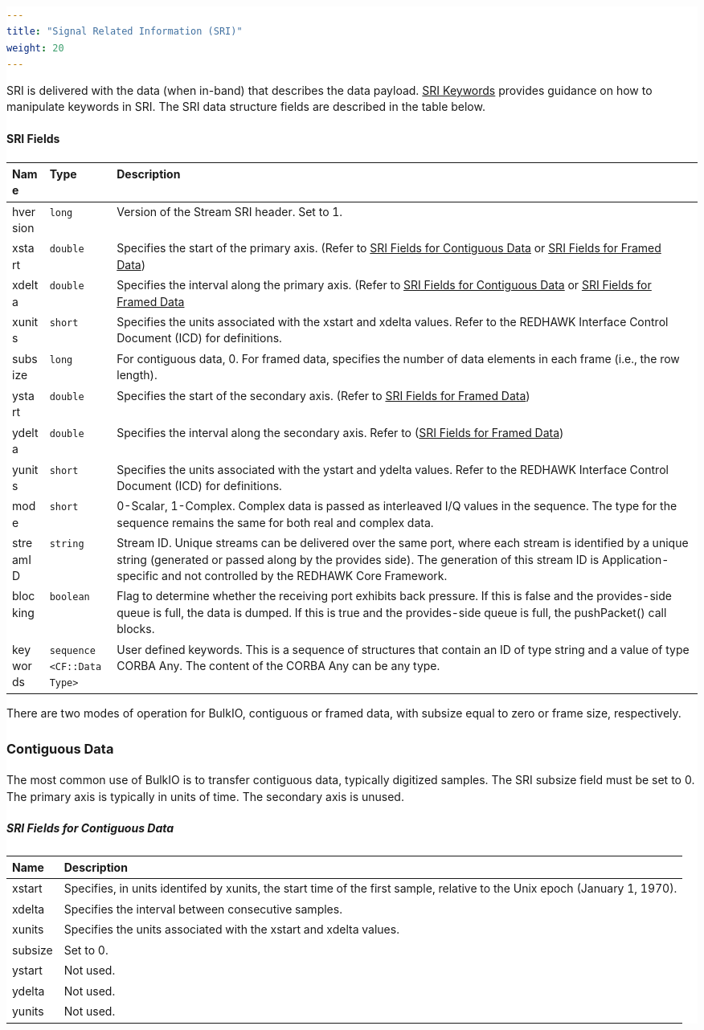 ```yaml
---
title: "Signal Related Information (SRI)"
weight: 20
---
```


SRI is delivered with the data (when in-band) that describes the data payload. [SRI Keywords](#sri-keywords) provides guidance on how to manipulate keywords in SRI. The SRI data structure fields are described in the table below.

#### SRI Fields
| **Name** | **Type** | **Description**                                                                                                                            |
| :------- | :------- | :----------------------------------------------------------------------------------------------------------------------------------------- |
| hversion | `long`   | Version of the Stream SRI header. Set to 1.                       |
| xstart   | `double` | Specifies the start of the primary axis. (Refer to [SRI Fields for Contiguous Data](#sri-fields-for-contiguous-data) or [SRI Fields for Framed Data](#sri-fields-for-framed-data))                                                    |
| xdelta   | `double` | Specifies the interval along the primary axis. (Refer to [SRI Fields for Contiguous Data](#sri-fields-for-contiguous-data) or [SRI Fields for Framed Data](#sri-fields-for-framed-data)|
| xunits   | `short`  | Specifies the units associated with the xstart and xdelta values. Refer to the REDHAWK Interface Control Document (ICD) for definitions.|
| subsize  | `long`   | For contiguous data, 0. For framed data, specifies the number of data elements in each frame (i.e., the row length).  |
| ystart   | `double` | Specifies the start of the secondary axis. (Refer to [SRI Fields for Framed Data](#sri-fields-for-framed-data))|
| ydelta   | `double` | Specifies the interval along the secondary axis. Refer to ([SRI Fields for Framed Data](#sri-fields-for-framed-data)) |
| yunits   | `short`  | Specifies the units associated with the ystart and ydelta values. Refer to the REDHAWK Interface Control Document (ICD) for definitions.  |
| mode     | `short`  | 0-Scalar, 1-Complex. Complex data is passed as interleaved I/Q values in the sequence. The type for the sequence remains the same for both real and complex data.  |
| streamID | `string` | Stream ID. Unique streams can be delivered over the same port, where each stream is identified by a unique string (generated or passed along by the provides side). The generation of this stream ID is Application-specific and not controlled by the REDHAWK Core Framework. |
| blocking | `boolean` | Flag to determine whether the receiving port exhibits back pressure. If this is false and the provides-side queue is full, the data is dumped. If this is true and the provides-side queue is full, the pushPacket() call blocks. |
| keywords | `sequence <CF::DataType>` | User defined keywords. This is a sequence of structures that contain an ID of type string and a value of type CORBA Any. The content of the CORBA Any can be any type. |

There are two modes of operation for BulkIO, contiguous or framed data, with subsize equal to zero or frame size, respectively.

### Contiguous Data

The most common use of BulkIO is to transfer contiguous data, typically digitized samples. The SRI subsize field must be set to 0. The primary axis is typically in units of time. The secondary axis is unused.

##### SRI Fields for Contiguous Data
| **Name** | **Description**                                                                                                            |
| :------- | :------------------------------------------------------------------------------------------------------------------------- |
| xstart   | Specifies, in units identifed by xunits, the start time of the first sample, relative to the Unix epoch (January 1, 1970). |
| xdelta   | Specifies the interval between consecutive samples.                                                                        |
| xunits   | Specifies the units associated with the xstart and xdelta values.                                                          |
| subsize  | Set to 0.                                                                                                                  |
| ystart   | Not used.                                                                                                                  |
| ydelta   | Not used.                                                                                                                  |
| yunits   | Not used.                                                                                                                  |
